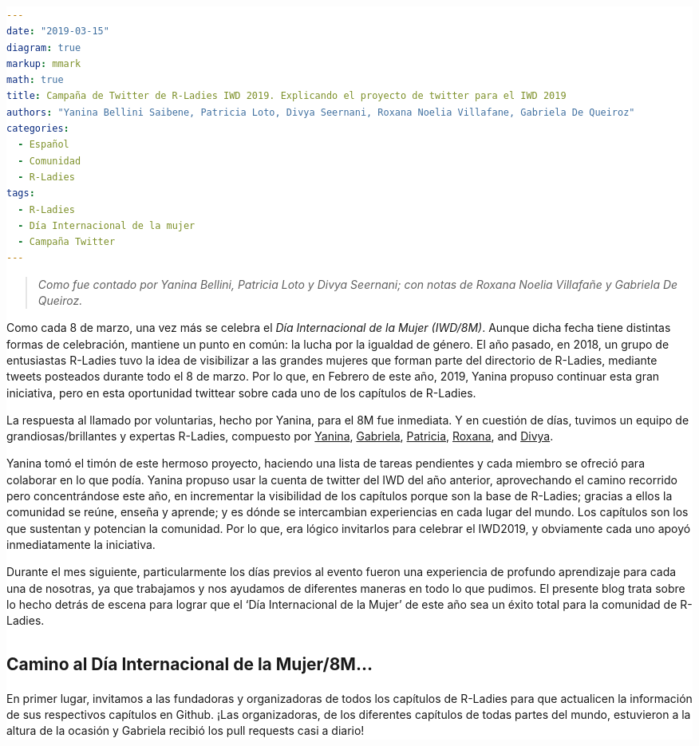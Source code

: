 ```yaml
---
date: "2019-03-15"
diagram: true
markup: mmark
math: true
title: Campaña de Twitter de R-Ladies IWD 2019. Explicando el proyecto de twitter para el IWD 2019
authors: "Yanina Bellini Saibene, Patricia Loto, Divya Seernani, Roxana Noelia Villafane, Gabriela De Queiroz"
categories:
  - Español
  - Comunidad
  - R-Ladies
tags:
  - R-Ladies
  - Día Internacional de la mujer
  - Campaña Twitter    
---
```


> _Como fue contado por Yanina Bellini, Patricia Loto y Divya Seernani;_
>_con notas de Roxana Noelia Villafañe y Gabriela De Queiroz._


Como cada 8 de marzo, una vez más se celebra el _Día Internacional de la Mujer (IWD/8M)_.  Aunque dicha fecha tiene distintas formas de celebración, mantiene un punto en común: la lucha por la igualdad de género. El año pasado, en 2018, un grupo de entusiastas R-Ladies tuvo la idea de visibilizar a las grandes mujeres que  forman parte del directorio de R-Ladies, mediante tweets posteados durante todo el 8 de marzo. Por lo que, en Febrero de este año, 2019, Yanina propuso continuar esta gran iniciativa, pero en esta oportunidad twittear sobre cada uno de los capítulos de R-Ladies. 

La respuesta al llamado por voluntarias, hecho por Yanina, para el 8M fue inmediata. Y en cuestión de días, tuvimos un equipo de grandiosas/brillantes y expertas R-Ladies, compuesto por [Yanina](https://twitter.com/yabellini), [Gabriela](https://twitter.com/gdequeiroz), [Patricia](https://twitter.com/patriloto), [Roxana](https://twitter.com/data_datum), and [Divya](https://twitter.com/DSeernani).

Yanina tomó el timón de este hermoso proyecto, haciendo una lista de tareas pendientes y cada miembro se ofreció para colaborar en lo que podía. Yanina propuso usar la cuenta de twitter del IWD del año anterior, aprovechando el camino recorrido pero concentrándose este año, en incrementar la visibilidad de los capítulos porque son la base de R-Ladies; gracias a ellos la comunidad se reúne, enseña y aprende; y es dónde se intercambian experiencias en cada lugar del mundo. Los capítulos son los que sustentan y potencian la  comunidad. Por lo que, era lógico invitarlos para celebrar el IWD2019,  y obviamente cada uno apoyó inmediatamente la iniciativa.

Durante el mes siguiente, particularmente los días previos al evento fueron una experiencia de profundo aprendizaje para cada una de nosotras, ya que trabajamos  y nos ayudamos de diferentes maneras en todo lo que pudimos. El presente blog trata sobre lo hecho detrás de escena para lograr que el  ‘Día Internacional de la Mujer’ de este año  sea un éxito total para la comunidad de R-Ladies.

## Camino al Día Internacional de la Mujer/8M…
En primer lugar, invitamos a las fundadoras y organizadoras de todos los capítulos de R-Ladies para que actualicen la información de sus respectivos capítulos en Github. ¡Las organizadoras, de los diferentes  capítulos de todas partes del mundo, estuvieron a la altura de la ocasión y Gabriela recibió los pull requests casi a diario!
